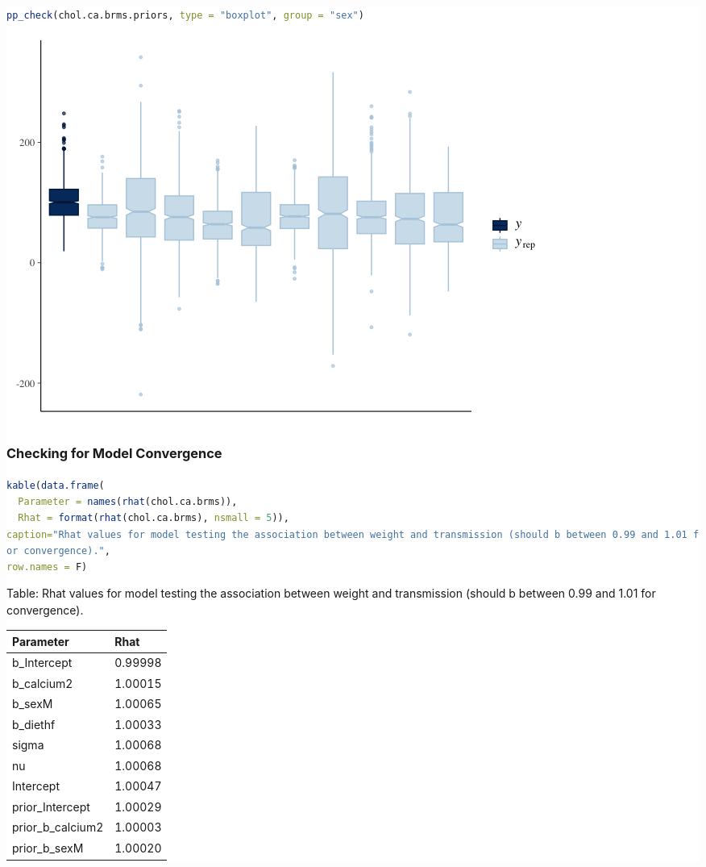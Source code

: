 ``` r
pp_check(chol.ca.brms.priors, type = "boxplot", group = "sex")
```

![](figures/calcium-chol-prior-predictive-3.png)

### Checking for Model Convergence


``` r
kable(data.frame(
  Parameter = names(rhat(chol.ca.brms)),
  Rhat = format(rhat(chol.ca.brms), nsmall = 5)),
caption="Rhat values for model testing the association between weight and transmission (should b between 0.99 and 1.01 for convergence).",
row.names = F)
```



Table: Rhat values for model testing the association between weight and transmission (should b between 0.99 and 1.01 for convergence).

|Parameter        |Rhat    |
|:----------------|:-------|
|b_Intercept      |0.99998 |
|b_calcium2       |1.00015 |
|b_sexM           |1.00065 |
|b_diethf         |1.00033 |
|sigma            |1.00068 |
|nu               |1.00068 |
|Intercept        |1.00047 |
|prior_Intercept  |1.00029 |
|prior_b_calcium2 |1.00003 |
|prior_b_sexM     |1.00020 |
